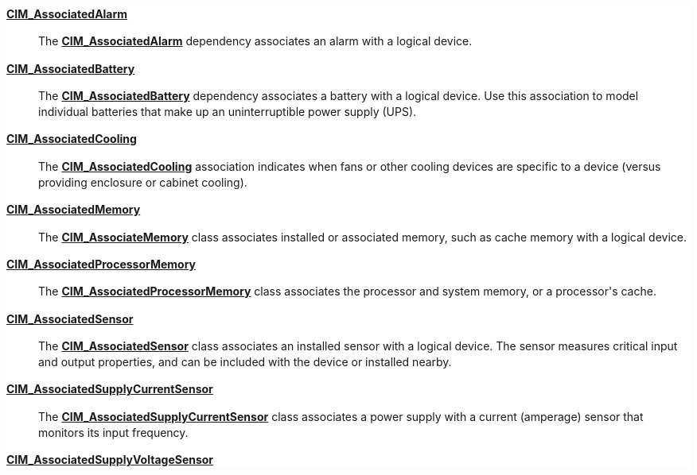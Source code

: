 </dd> <dt>

[**CIM\_AssociatedAlarm**](cim-associatedalarm.md)
</dt> <dd>

The [**CIM\_AssociatedAlarm**](cim-associatedalarm.md) dependency associates an alarm with a logical device.

</dd> <dt>

[**CIM\_AssociatedBattery**](cim-associatedbattery.md)
</dt> <dd>

The [**CIM\_AssociatedBattery**](cim-associatedbattery.md) dependency associates a battery with a logical device. Use this association to model individual batteries that make up an uninterruptible power supply (UPS).

</dd> <dt>

[**CIM\_AssociatedCooling**](cim-associatedcooling.md)
</dt> <dd>

The [**CIM\_AssociatedCooling**](cim-associatedcooling.md) association indicates when fans or other cooling devices are specific to a device (versus providing enclosure or cabinet cooling).

</dd> <dt>

[**CIM\_AssociatedMemory**](cim-associatedmemory.md)
</dt> <dd>

The [**CIM\_AssociateMemory**](cim-associatedmemory.md) class associates installed or associated memory, such as cache memory with a logical device.

</dd> <dt>

[**CIM\_AssociatedProcessorMemory**](cim-associatedprocessormemory.md)
</dt> <dd>

The [**CIM\_AssociatedProcessorMemory**](cim-associatedprocessormemory.md) class associates the processor and system memory, or a processor's cache.

</dd> <dt>

[**CIM\_AssociatedSensor**](cim-associatedsensor.md)
</dt> <dd>

The [**CIM\_AssociatedSensor**](cim-associatedsensor.md) class associates an installed sensor with a logical device. The sensor measures critical input and output properties, and can be included with the device or installed nearby.

</dd> <dt>

[**CIM\_AssociatedSupplyCurrentSensor**](cim-associatedsupplycurrentsensor.md)
</dt> <dd>

The [**CIM\_AssociatedSupplyCurrentSensor**](cim-associatedsupplycurrentsensor.md) class associates a power supply with a current (amperage) sensor that monitors its input frequency.

</dd> <dt>

[**CIM\_AssociatedSupplyVoltageSensor**](cim-associatedsupplyvoltagesensor.md)
</dt> <dd>
